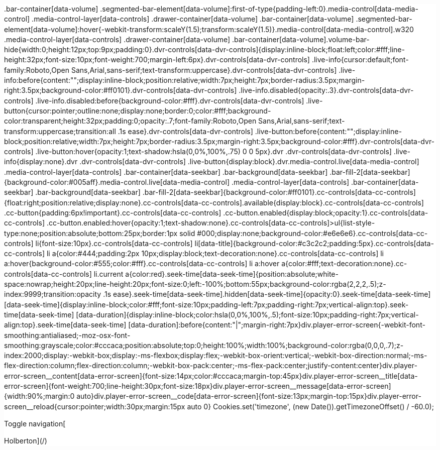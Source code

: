 .bar-container\[data-volume\] .segmented-bar-element\[data-volume\]:first-of-type{padding-left:0}.media-control\[data-media-control\] .media-control-layer\[data-controls\] .drawer-container\[data-volume\] .bar-container\[data-volume\] .segmented-bar-element\[data-volume\]:hover{-webkit-transform:scaleY(1.5);transform:scaleY(1.5)}.media-control\[data-media-control\].w320 .media-control-layer\[data-controls\] .drawer-container\[data-volume\] .bar-container\[data-volume\].volume-bar-hide{width:0;height:12px;top:9px;padding:0}.dvr-controls\[data-dvr-controls\]{display:inline-block;float:left;color:#fff;line-height:32px;font-size:10px;font-weight:700;margin-left:6px}.dvr-controls\[data-dvr-controls\] .live-info{cursor:default;font-family:Roboto,Open Sans,Arial,sans-serif;text-transform:uppercase}.dvr-controls\[data-dvr-controls\] .live-info:before{content:"";display:inline-block;position:relative;width:7px;height:7px;border-radius:3.5px;margin-right:3.5px;background-color:#ff0101}.dvr-controls\[data-dvr-controls\] .live-info.disabled{opacity:.3}.dvr-controls\[data-dvr-controls\] .live-info.disabled:before{background-color:#fff}.dvr-controls\[data-dvr-controls\] .live-button{cursor:pointer;outline:none;display:none;border:0;color:#fff;background-color:transparent;height:32px;padding:0;opacity:.7;font-family:Roboto,Open Sans,Arial,sans-serif;text-transform:uppercase;transition:all .1s ease}.dvr-controls\[data-dvr-controls\] .live-button:before{content:"";display:inline-block;position:relative;width:7px;height:7px;border-radius:3.5px;margin-right:3.5px;background-color:#fff}.dvr-controls\[data-dvr-controls\] .live-button:hover{opacity:1;text-shadow:hsla(0,0%,100%,.75) 0 0 5px}.dvr .dvr-controls\[data-dvr-controls\] .live-info{display:none}.dvr .dvr-controls\[data-dvr-controls\] .live-button{display:block}.dvr.media-control.live\[data-media-control\] .media-control-layer\[data-controls\] .bar-container\[data-seekbar\] .bar-background\[data-seekbar\] .bar-fill-2\[data-seekbar\]{background-color:#005aff}.media-control.live\[data-media-control\] .media-control-layer\[data-controls\] .bar-container\[data-seekbar\] .bar-background\[data-seekbar\] .bar-fill-2\[data-seekbar\]{background-color:#ff0101}.cc-controls\[data-cc-controls\]{float:right;position:relative;display:none}.cc-controls\[data-cc-controls\].available{display:block}.cc-controls\[data-cc-controls\] .cc-button{padding:6px!important}.cc-controls\[data-cc-controls\] .cc-button.enabled{display:block;opacity:1}.cc-controls\[data-cc-controls\] .cc-button.enabled:hover{opacity:1;text-shadow:none}.cc-controls\[data-cc-controls\]>ul{list-style-type:none;position:absolute;bottom:25px;border:1px solid #000;display:none;background-color:#e6e6e6}.cc-controls\[data-cc-controls\] li{font-size:10px}.cc-controls\[data-cc-controls\] li\[data-title\]{background-color:#c3c2c2;padding:5px}.cc-controls\[data-cc-controls\] li a{color:#444;padding:2px 10px;display:block;text-decoration:none}.cc-controls\[data-cc-controls\] li a:hover{background-color:#555;color:#fff}.cc-controls\[data-cc-controls\] li a:hover a{color:#fff;text-decoration:none}.cc-controls\[data-cc-controls\] li.current a{color:red}.seek-time\[data-seek-time\]{position:absolute;white-space:nowrap;height:20px;line-height:20px;font-size:0;left:-100%;bottom:55px;background-color:rgba(2,2,2,.5);z-index:9999;transition:opacity .1s ease}.seek-time\[data-seek-time\].hidden\[data-seek-time\]{opacity:0}.seek-time\[data-seek-time\] \[data-seek-time\]{display:inline-block;color:#fff;font-size:10px;padding-left:7px;padding-right:7px;vertical-align:top}.seek-time\[data-seek-time\] \[data-duration\]{display:inline-block;color:hsla(0,0%,100%,.5);font-size:10px;padding-right:7px;vertical-align:top}.seek-time\[data-seek-time\] \[data-duration\]:before{content:"|";margin-right:7px}div.player-error-screen{-webkit-font-smoothing:antialiased;-moz-osx-font-smoothing:grayscale;color:#cccaca;position:absolute;top:0;height:100%;width:100%;background-color:rgba(0,0,0,.7);z-index:2000;display:-webkit-box;display:-ms-flexbox;display:flex;-webkit-box-orient:vertical;-webkit-box-direction:normal;-ms-flex-direction:column;flex-direction:column;-webkit-box-pack:center;-ms-flex-pack:center;justify-content:center}div.player-error-screen\_\_content\[data-error-screen\]{font-size:14px;color:#cccaca;margin-top:45px}div.player-error-screen\_\_title\[data-error-screen\]{font-weight:700;line-height:30px;font-size:18px}div.player-error-screen\_\_message\[data-error-screen\]{width:90%;margin:0 auto}div.player-error-screen\_\_code\[data-error-screen\]{font-size:13px;margin-top:15px}div.player-error-screen\_\_reload{cursor:pointer;width:30px;margin:15px auto 0}    Cookies.set('timezone', (new Date()).getTimezoneOffset() / -60.0);      

Toggle navigation[

Holberton](/)

